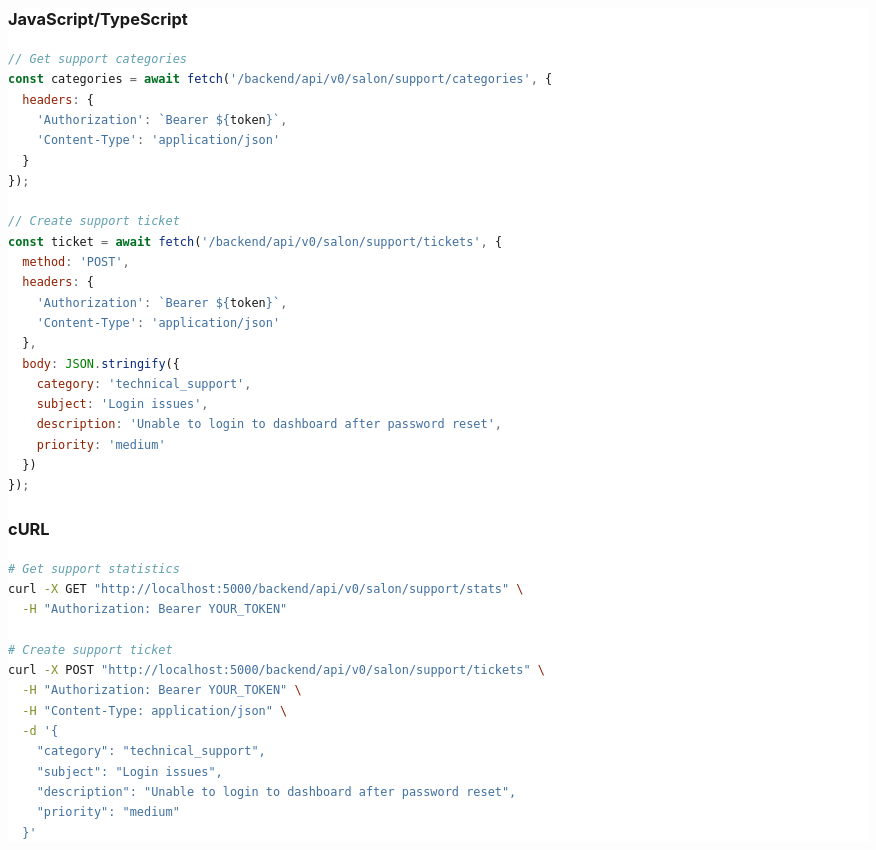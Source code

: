 ### JavaScript/TypeScript
```javascript
// Get support categories
const categories = await fetch('/backend/api/v0/salon/support/categories', {
  headers: {
    'Authorization': `Bearer ${token}`,
    'Content-Type': 'application/json'
  }
});

// Create support ticket
const ticket = await fetch('/backend/api/v0/salon/support/tickets', {
  method: 'POST',
  headers: {
    'Authorization': `Bearer ${token}`,
    'Content-Type': 'application/json'
  },
  body: JSON.stringify({
    category: 'technical_support',
    subject: 'Login issues',
    description: 'Unable to login to dashboard after password reset',
    priority: 'medium'
  })
});
```

### cURL
```bash
# Get support statistics
curl -X GET "http://localhost:5000/backend/api/v0/salon/support/stats" \
  -H "Authorization: Bearer YOUR_TOKEN"

# Create support ticket
curl -X POST "http://localhost:5000/backend/api/v0/salon/support/tickets" \
  -H "Authorization: Bearer YOUR_TOKEN" \
  -H "Content-Type: application/json" \
  -d '{
    "category": "technical_support",
    "subject": "Login issues",
    "description": "Unable to login to dashboard after password reset",
    "priority": "medium"
  }'
```
